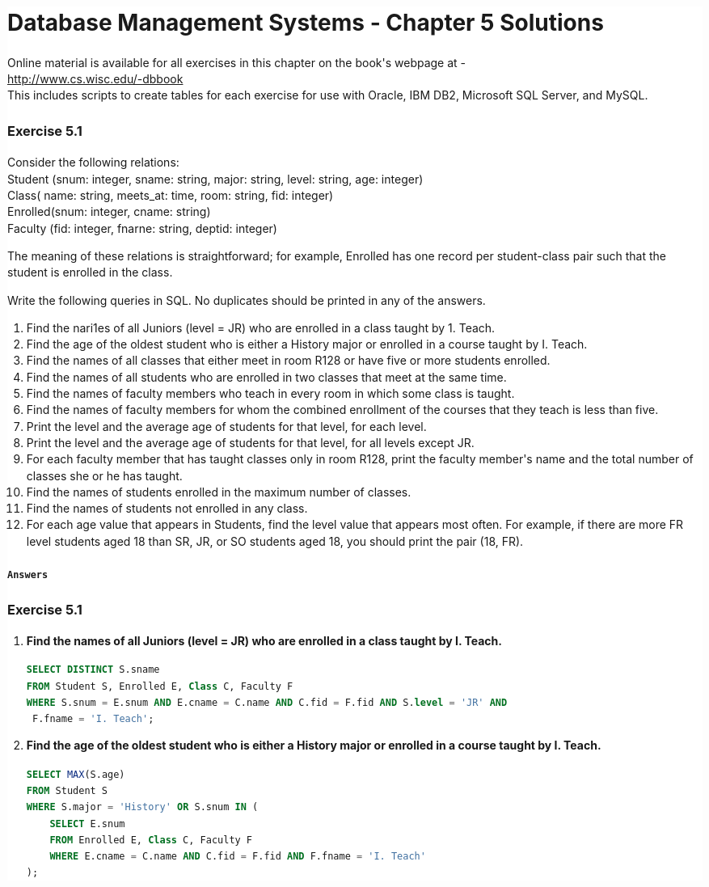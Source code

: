 # Database Management Systems - Chapter 5 Solutions

Online material is available for all exercises in this chapter on the book's webpage at -  
http://www.cs.wisc.edu/-dbbook  
This includes scripts to create tables for each exercise for use with Oracle, IBM DB2, Microsoft SQL Server, and MySQL.
### Exercise 5.1
Consider the following relations:  
Student (snum: integer, sname: string, major: string, level: string, age: integer)  
Class( name: string, meets_at: time, room: string, fid: integer)  
Enrolled(snum: integer, cname: string)  
Faculty (fid: integer, fnarne: string, deptid: integer)  

The meaning of these relations is straightforward; for example, Enrolled has one record per student-class pair such that the student is enrolled in the class.

Write the following queries in SQL. No duplicates should be printed in any of the answers.
1. Find the nari1es of all Juniors (level = JR) who are enrolled in a class taught by 1. Teach.
2. Find the age of the oldest student who is either a History major or enrolled in a course
taught by I. Teach.
3. Find the names of all classes that either meet in room R128 or have five or more students
enrolled.
4. Find the names of all students who are enrolled in two classes that meet at the same time.
5. Find the names of faculty members who teach in every room in which some class is taught.
6. Find the names of faculty members for whom the combined enrollment of the courses that they teach is less than five.
7. Print the level and the average age of students for that level, for each level.
8. Print the level and the average age of students for that level, for all levels except JR.
9. For each faculty member that has taught classes only in room R128, print the faculty member's name and the total number of classes she or he has taught.
10. Find the names of students enrolled in the maximum number of classes.
11. Find the names of students not enrolled in any class.
12. For each age value that appears in Students, find the level value that appears most often. For example, if there are more FR level students aged 18 than SR, JR, or SO students aged 18, you should print the pair (18, FR).

#### `Answers`
### Exercise 5.1

1. **Find the names of all Juniors (level = JR) who are enrolled in a class taught by I. Teach.**
   ```sql
   SELECT DISTINCT S.sname
   FROM Student S, Enrolled E, Class C, Faculty F
   WHERE S.snum = E.snum AND E.cname = C.name AND C.fid = F.fid AND S.level = 'JR' AND
    F.fname = 'I. Teach';
   ```

2. **Find the age of the oldest student who is either a History major or enrolled in a course taught by I. Teach.**
   ```sql
   SELECT MAX(S.age)
   FROM Student S
   WHERE S.major = 'History' OR S.snum IN (
       SELECT E.snum
       FROM Enrolled E, Class C, Faculty F
       WHERE E.cname = C.name AND C.fid = F.fid AND F.fname = 'I. Teach'
   );
   ```
